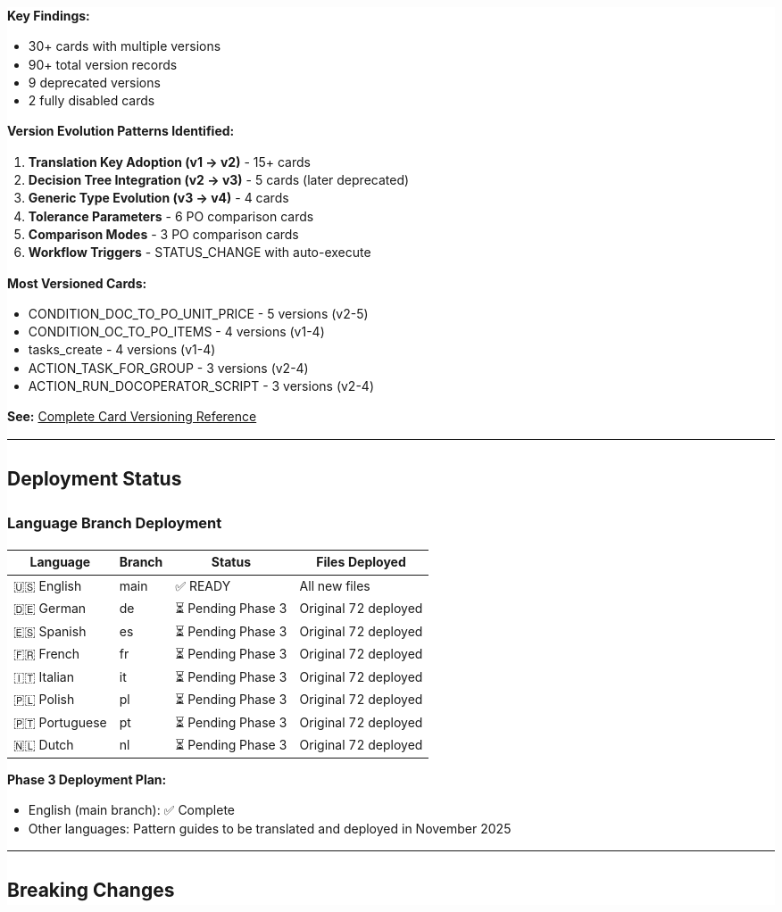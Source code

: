 **Key Findings:**
- 30+ cards with multiple versions
- 90+ total version records
- 9 deprecated versions
- 2 fully disabled cards

**Version Evolution Patterns Identified:**
1. **Translation Key Adoption (v1 → v2)** - 15+ cards
2. **Decision Tree Integration (v2 → v3)** - 5 cards (later deprecated)
3. **Generic Type Evolution (v3 → v4)** - 4 cards
4. **Tolerance Parameters** - 6 PO comparison cards
5. **Comparison Modes** - 3 PO comparison cards
6. **Workflow Triggers** - STATUS_CHANGE with auto-execute

**Most Versioned Cards:**
- CONDITION_DOC_TO_PO_UNIT_PRICE - 5 versions (v2-5)
- CONDITION_OC_TO_PO_ITEMS - 4 versions (v1-4)
- tasks_create - 4 versions (v1-4)
- ACTION_TASK_FOR_GROUP - 3 versions (v2-4)
- ACTION_RUN_DOCOPERATOR_SCRIPT - 3 versions (v2-4)

**See:** [Complete Card Versioning Reference](../../docs/card_version.md)

---

## Deployment Status

### Language Branch Deployment

| Language | Branch | Status | Files Deployed |
|----------|--------|--------|----------------|
| 🇺🇸 English | main | ✅ READY | All new files |
| 🇩🇪 German | de | ⏳ Pending Phase 3 | Original 72 deployed |
| 🇪🇸 Spanish | es | ⏳ Pending Phase 3 | Original 72 deployed |
| 🇫🇷 French | fr | ⏳ Pending Phase 3 | Original 72 deployed |
| 🇮🇹 Italian | it | ⏳ Pending Phase 3 | Original 72 deployed |
| 🇵🇱 Polish | pl | ⏳ Pending Phase 3 | Original 72 deployed |
| 🇵🇹 Portuguese | pt | ⏳ Pending Phase 3 | Original 72 deployed |
| 🇳🇱 Dutch | nl | ⏳ Pending Phase 3 | Original 72 deployed |

**Phase 3 Deployment Plan:**
- English (main branch): ✅ Complete
- Other languages: Pattern guides to be translated and deployed in November 2025

---

## Breaking Changes
